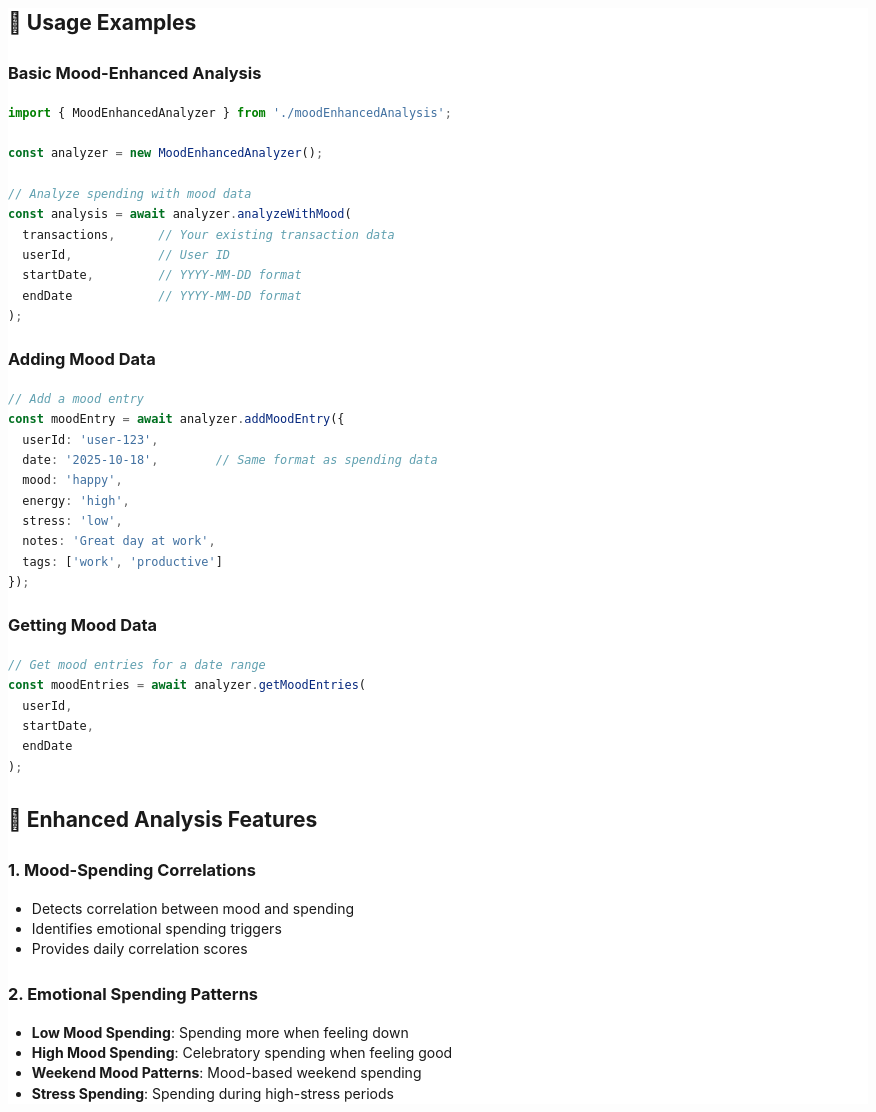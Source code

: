 ## 🚀 Usage Examples

### Basic Mood-Enhanced Analysis
```typescript
import { MoodEnhancedAnalyzer } from './moodEnhancedAnalysis';

const analyzer = new MoodEnhancedAnalyzer();

// Analyze spending with mood data
const analysis = await analyzer.analyzeWithMood(
  transactions,      // Your existing transaction data
  userId,            // User ID
  startDate,         // YYYY-MM-DD format
  endDate            // YYYY-MM-DD format
);
```

### Adding Mood Data
```typescript
// Add a mood entry
const moodEntry = await analyzer.addMoodEntry({
  userId: 'user-123',
  date: '2025-10-18',        // Same format as spending data
  mood: 'happy',
  energy: 'high',
  stress: 'low',
  notes: 'Great day at work',
  tags: ['work', 'productive']
});
```

### Getting Mood Data
```typescript
// Get mood entries for a date range
const moodEntries = await analyzer.getMoodEntries(
  userId,
  startDate,
  endDate
);
```

## 🧠 Enhanced Analysis Features

### 1. Mood-Spending Correlations
- Detects correlation between mood and spending
- Identifies emotional spending triggers
- Provides daily correlation scores

### 2. Emotional Spending Patterns
- **Low Mood Spending**: Spending more when feeling down
- **High Mood Spending**: Celebratory spending when feeling good
- **Weekend Mood Patterns**: Mood-based weekend spending
- **Stress Spending**: Spending during high-stress periods
